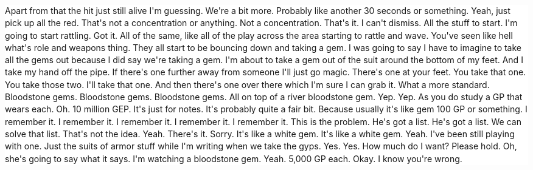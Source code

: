 Apart from that the hit just still alive I'm guessing.
We're a bit more.
Probably like another 30 seconds or something.
Yeah, just pick up all the red.
That's not a concentration or anything.
Not a concentration.
That's it.
I can't dismiss.
All the stuff to start.
I'm going to start rattling.
Got it.
All of the same, like all of the play across the area starting to rattle and wave.
You've seen like hell what's role and weapons thing.
They all start to be bouncing down and taking a gem.
I was going to say I have to imagine to take all the gems out because I did say we're taking a gem.
I'm about to take a gem out of the suit around the bottom of my feet.
And I take my hand off the pipe.
If there's one further away from someone I'll just go magic.
There's one at your feet.
You take that one.
You take those two.
I'll take that one.
And then there's one over there which I'm sure I can grab it.
What a more standard.
Bloodstone gems.
Bloodstone gems.
Bloodstone gems.
All on top of a river bloodstone gem.
Yep.
Yep.
As you do study a GP that wears each.
Oh.
10 million GEP.
It's just for notes.
It's probably quite a fair bit.
Because usually it's like gem 100 GP or something.
I remember it.
I remember it.
I remember it.
I remember it.
I remember it.
This is the problem.
He's got a list.
He's got a list.
We can solve that list.
That's not the idea.
Yeah.
There's it.
Sorry.
It's like a white gem.
It's like a white gem.
Yeah.
I've been still playing with one.
Just the suits of armor stuff while I'm writing when we take the gyps.
Yes.
Yes.
How much do I want?
Please hold.
Oh, she's going to say what it says.
I'm watching a bloodstone gem.
Yeah.
5,000 GP each.
Okay.
I know you're wrong.
